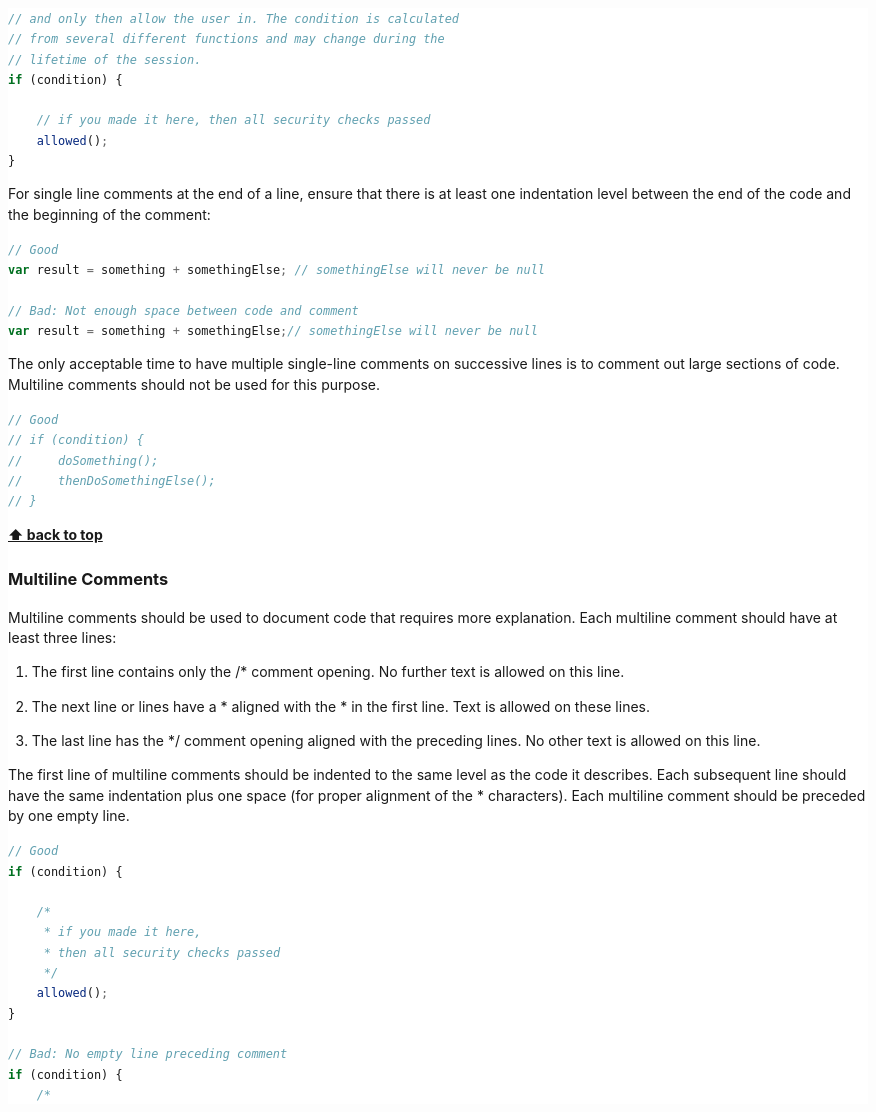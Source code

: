 ```javascript
// and only then allow the user in. The condition is calculated
// from several different functions and may change during the
// lifetime of the session.
if (condition) {
    
    // if you made it here, then all security checks passed
    allowed();
}
```

For single line comments at the end of a line, ensure that there is at least 
one indentation level between the end of the code and the beginning of the 
comment:

```javascript
// Good
var result = something + somethingElse; // somethingElse will never be null

// Bad: Not enough space between code and comment
var result = something + somethingElse;// somethingElse will never be null
```

The only acceptable time to have multiple single-line comments on successive 
lines is to comment out large sections of code. Multiline comments should not
 be used for this purpose.
 
```javascript
// Good
// if (condition) {
//     doSomething();
//     thenDoSomethingElse();
// }
```

**[⬆ back to top](#table-of-contents)**

### Multiline Comments
Multiline comments should be used to document code that requires more 
explanation. Each multiline comment should have at least three lines:
 
1. The first line contains only the /* comment opening. No further text is 
allowed on this line.

2. The next line or lines have a * aligned with the * in the first line. Text
 is allowed on these lines.
 
3. The last line has the */ comment opening aligned with the preceding lines.
 No other text is allowed on this line.
 
The first line of multiline comments should be indented to the same level as 
the code it describes. Each subsequent line should have the same indentation 
plus one space (for proper alignment of the * characters). Each multiline 
comment should be preceded by one empty line.

```javascript
// Good
if (condition) {

    /*
     * if you made it here,
     * then all security checks passed
     */
    allowed();
}

// Bad: No empty line preceding comment
if (condition) {
    /*
```